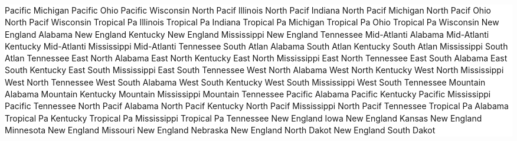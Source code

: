 Pacific      Michigan
Pacific      Ohio
Pacific      Wisconsin
North Pacif  Illinois
North Pacif  Indiana
North Pacif  Michigan
North Pacif  Ohio
North Pacif  Wisconsin
Tropical Pa  Illinois
Tropical Pa  Indiana
Tropical Pa  Michigan
Tropical Pa  Ohio
Tropical Pa  Wisconsin
New England  Alabama
New England  Kentucky
New England  Mississippi
New England  Tennessee
Mid-Atlanti  Alabama
Mid-Atlanti  Kentucky
Mid-Atlanti  Mississippi
Mid-Atlanti  Tennessee
South Atlan  Alabama
South Atlan  Kentucky
South Atlan  Mississippi
South Atlan  Tennessee
East North   Alabama
East North   Kentucky
East North   Mississippi
East North   Tennessee
East South   Alabama
East South   Kentucky
East South   Mississippi
East South   Tennessee
West North   Alabama
West North   Kentucky
West North   Mississippi
West North   Tennessee
West South   Alabama
West South   Kentucky
West South   Mississippi
West South   Tennessee
Mountain     Alabama
Mountain     Kentucky
Mountain     Mississippi
Mountain     Tennessee
Pacific      Alabama
Pacific      Kentucky
Pacific      Mississippi
Pacific      Tennessee
North Pacif  Alabama
North Pacif  Kentucky
North Pacif  Mississippi
North Pacif  Tennessee
Tropical Pa  Alabama
Tropical Pa  Kentucky
Tropical Pa  Mississippi
Tropical Pa  Tennessee
New England  Iowa
New England  Kansas
New England  Minnesota
New England  Missouri
New England  Nebraska
New England  North Dakot
New England  South Dakot